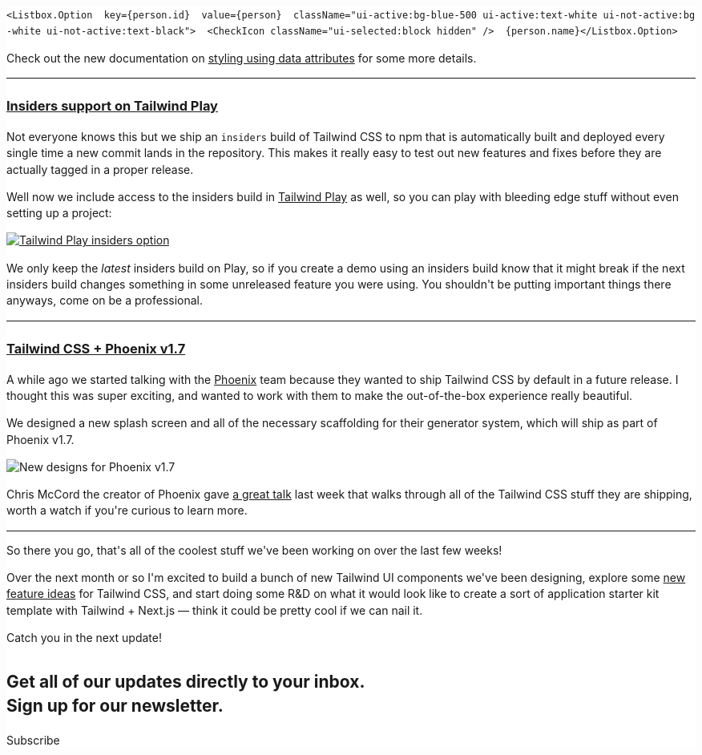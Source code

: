 ```
<Listbox.Option  key={person.id}  value={person}  className="ui-active:bg-blue-500 ui-active:text-white ui-not-active:bg-white ui-not-active:text-black">  <CheckIcon className="ui-selected:block hidden" />  {person.name}</Listbox.Option>
```

Check out the new documentation on [styling using data attributes](https://headlessui.com/react/listbox#using-data-attributes) for some more details.

***

### [Insiders support on Tailwind Play](#insiders-support-on-tailwind-play)

Not everyone knows this but we ship an `insiders` build of Tailwind CSS to npm that is automatically built and deployed every single time a new commit lands in the repository. This makes it really easy to test out new features and fixes before they are actually tagged in a proper release.

Well now we include access to the insiders build in [Tailwind Play](https://play.tailwindcss.com/) as well, so you can play with bleeding edge stuff without even setting up a project:

[![Tailwind Play insiders option](/_next/image?url=%2F_next%2Fstatic%2Fmedia%2Fplay-insiders.4be6cc4e.png\&w=3840\&q=75)](https://play.tailwindcss.com)

We only keep the *latest* insiders build on Play, so if you create a demo using an insiders build know that it might break if the next insiders build changes something in some unreleased feature you were using. You shouldn't be putting important things there anyways, come on be a professional.

***

### [Tailwind CSS + Phoenix v1.7](#tailwind-css-phoenix-v17)

A while ago we started talking with the [Phoenix](https://www.phoenixframework.org/) team because they wanted to ship Tailwind CSS by default in a future release. I thought this was super exciting, and wanted to work with them to make the out-of-the-box experience really beautiful.

We designed a new splash screen and all of the necessary scaffolding for their generator system, which will ship as part of Phoenix v1.7.

![New designs for Phoenix v1.7](/_next/image?url=%2F_next%2Fstatic%2Fmedia%2Fphoenix.fe8278e2.png\&w=3840\&q=75)

Chris McCord the creator of Phoenix gave [a great talk](https://www.youtube.com/watch?v=9-rqBLjr5Eo) last week that walks through all of the Tailwind CSS stuff they are shipping, worth a watch if you're curious to learn more.

***

So there you go, that's all of the coolest stuff we've been working on over the last few weeks!

Over the next month or so I'm excited to build a bunch of new Tailwind UI components we've been designing, explore some [new feature ideas](https://caniuse.com/?search=container%20queries) for Tailwind CSS, and start doing some R\&D on what it would look like to create a sort of application starter kit template with Tailwind + Next.js — think it could be pretty cool if we can nail it.

Catch you in the next update!

Get all of our updates directly to your inbox.\
Sign up for our newsletter.
---------------------------

Subscribe




